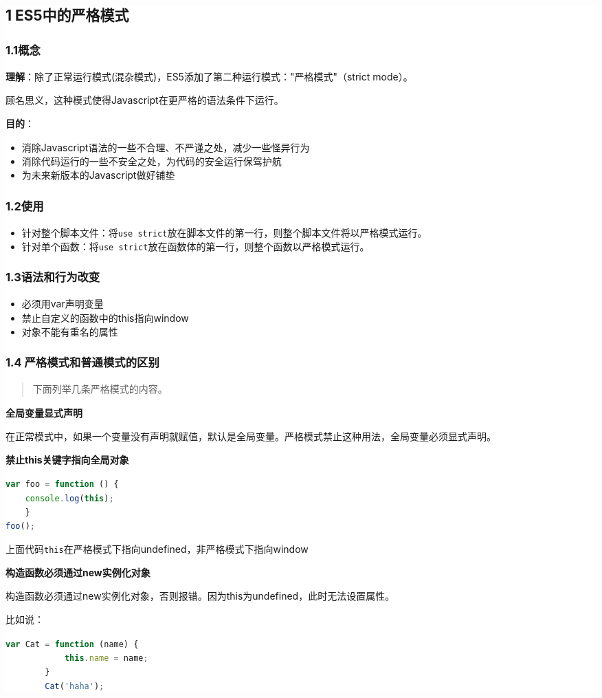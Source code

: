 ## 1 ES5中的严格模式

### 1.1概念

**理解**：除了正常运行模式(混杂模式)，ES5添加了第二种运行模式："严格模式"（strict mode）。

顾名思义，这种模式使得Javascript在更严格的语法条件下运行。

**目的**：

- 消除Javascript语法的一些不合理、不严谨之处，减少一些怪异行为
- 消除代码运行的一些不安全之处，为代码的安全运行保驾护航
- 为未来新版本的Javascript做好铺垫

### 1.2使用

- 针对整个脚本文件：将`use strict`放在脚本文件的第一行，则整个脚本文件将以严格模式运行。
- 针对单个函数：将`use strict`放在函数体的第一行，则整个函数以严格模式运行。

### 1.3语法和行为改变

- 必须用var声明变量
- 禁止自定义的函数中的this指向window
- 对象不能有重名的属性

### 1.4 严格模式和普通模式的区别

> 下面列举几条严格模式的内容。

**全局变量显式声明**

在正常模式中，如果一个变量没有声明就赋值，默认是全局变量。严格模式禁止这种用法，全局变量必须显式声明。

**禁止this关键字指向全局对象**

```js
var foo = function () {
	console.log(this);
	}
foo();
```

上面代码`this`在严格模式下指向undefined，非严格模式下指向window

**构造函数必须通过new实例化对象**

构造函数必须通过new实例化对象，否则报错。因为this为undefined，此时无法设置属性。

比如说：

```js
var Cat = function (name) {
            this.name = name;
        }
        Cat('haha');
```
